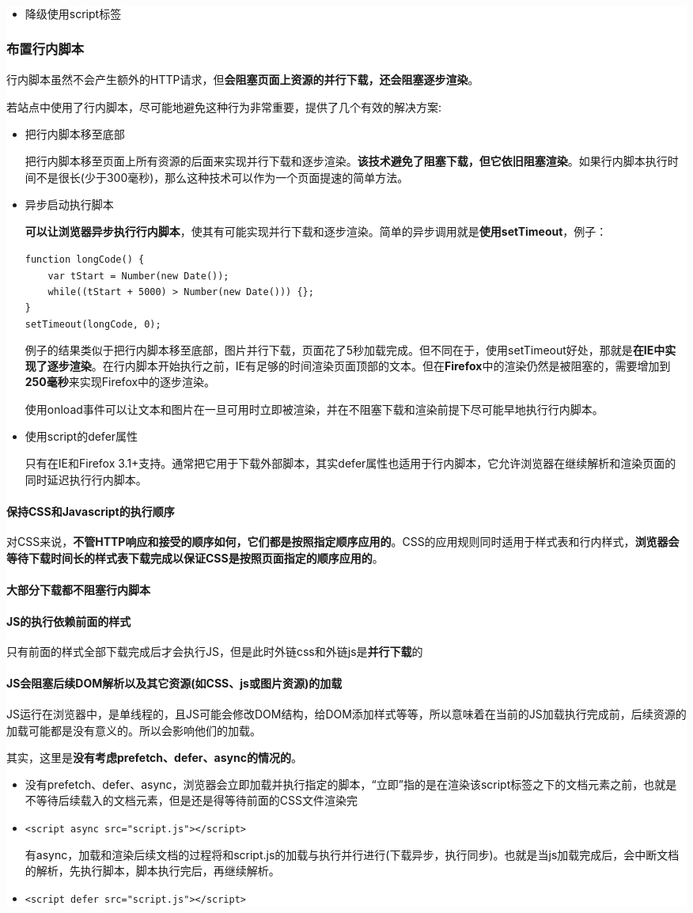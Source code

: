 - 降级使用script标签

### 布置行内脚本

行内脚本虽然不会产生额外的HTTP请求，但**会阻塞页面上资源的并行下载，还会阻塞逐步渲染**。

若站点中使用了行内脚本，尽可能地避免这种行为非常重要，提供了几个有效的解决方案:

- 把行内脚本移至底部

  把行内脚本移至页面上所有资源的后面来实现并行下载和逐步渲染。**该技术避免了阻塞下载，但它依旧阻塞渲染**。如果行内脚本执行时间不是很长(少于300毫秒)，那么这种技术可以作为一个页面提速的简单方法。

- 异步启动执行脚本

  **可以让浏览器异步执行行内脚本**，使其有可能实现并行下载和逐步渲染。简单的异步调用就是**使用setTimeout**，例子：

  ```
  function longCode() {
      var tStart = Number(new Date());
      while((tStart + 5000) > Number(new Date())) {};
  }
  setTimeout(longCode, 0);
  ```

  例子的结果类似于把行内脚本移至底部，图片并行下载，页面花了5秒加载完成。但不同在于，使用setTimeout好处，那就是**在IE中实现了逐步渲染**。在行内脚本开始执行之前，IE有足够的时间渲染页面顶部的文本。但在**Firefox**中的渲染仍然是被阻塞的，需要增加到**250毫秒**来实现Firefox中的逐步渲染。

  使用onload事件可以让文本和图片在一旦可用时立即被渲染，并在不阻塞下载和渲染前提下尽可能早地执行行内脚本。

- 使用script的defer属性

  只有在IE和Firefox 3.1+支持。通常把它用于下载外部脚本，其实defer属性也适用于行内脚本，它允许浏览器在继续解析和渲染页面的同时延迟执行行内脚本。

#### 保持CSS和Javascript的执行顺序

对CSS来说，**不管HTTP响应和接受的顺序如何，它们都是按照指定顺序应用的**。CSS的应用规则同时适用于样式表和行内样式，**浏览器会等待下载时间长的样式表下载完成以保证CSS是按照页面指定的顺序应用的**。

#### 大部分下载都不阻塞行内脚本

#### JS的执行依赖前面的样式

只有前面的样式全部下载完成后才会执行JS，但是此时外链css和外链js是**并行下载**的

#### JS会阻塞后续DOM解析以及其它资源(如CSS、js或图片资源)的加载

JS运行在浏览器中，是单线程的，且JS可能会修改DOM结构，给DOM添加样式等等，所以意味着在当前的JS加载执行完成前，后续资源的加载可能都是没有意义的。所以会影响他们的加载。

其实，这里是**没有考虑prefetch、defer、async的情况的**。

- 没有prefetch、defer、async，浏览器会立即加载并执行指定的脚本，“立即”指的是在渲染该script标签之下的文档元素之前，也就是不等待后续载入的文档元素，但是还是得等待前面的CSS文件渲染完

- `<script async src="script.js"></script>`

  有async，加载和渲染后续文档的过程将和script.js的加载与执行并行进行(下载异步，执行同步)。也就是当js加载完成后，会中断文档的解析，先执行脚本，脚本执行完后，再继续解析。

- `<script defer src="script.js"></script>`
